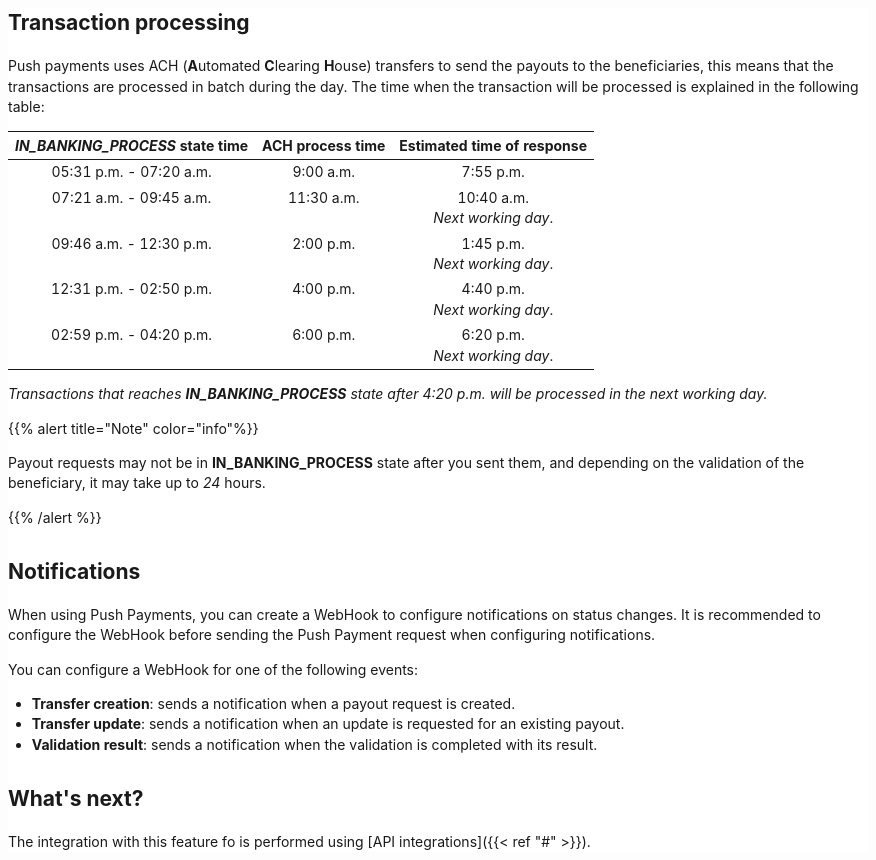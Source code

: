 
## Transaction processing
Push payments uses ACH (**A**utomated **C**learing **H**ouse) transfers to send the payouts to the beneficiaries, this means that the transactions are processed in batch during the day. The time when the transaction will be processed is explained in the following table:

| *IN_BANKING_PROCESS* state time   | ACH process time | Estimated time of response        |
|:---------------------------------:|:----------------:|:---------------------------------:|
| 05:31 p.m. - 07:20 a.m.           | 9:00 a.m.        | 7:55 p.m.                         |
| 07:21 a.m. - 09:45 a.m.           | 11:30 a.m.       | 10:40 a.m.<br>*Next working day*. |
| 09:46 a.m. - 12:30 p.m.           | 2:00 p.m.        | 1:45 p.m.<br>*Next working day*.  |
| 12:31 p.m. - 02:50 p.m.           | 4:00 p.m.        | 4:40 p.m.<br>*Next working day*.  |
| 02:59 p.m. - 04:20 p.m.           | 6:00 p.m.        | 6:20 p.m.<br>*Next working day*.  |

*Transactions that reaches **IN_BANKING_PROCESS** state after 4:20 p.m. will be processed in the next working day.*

{{% alert title="Note" color="info"%}}

Payout requests may not be in **IN_BANKING_PROCESS** state after you sent them, and depending on the validation of the beneficiary, it may take up to *24* hours.

{{% /alert %}}

## Notifications
When using Push Payments, you can create a WebHook to configure notifications on status changes. It is recommended to configure the WebHook before sending the Push Payment request when configuring notifications.

You can configure a WebHook for one of the following events:
* **Transfer creation**: sends a notification when a payout request is created.
* **Transfer update**: sends a notification when an update is requested for an existing payout.
* **Validation result**: sends a notification when the validation is completed with its result.

## What's next?
The integration with this feature fo is performed using [API integrations]({{< ref "#" >}}).